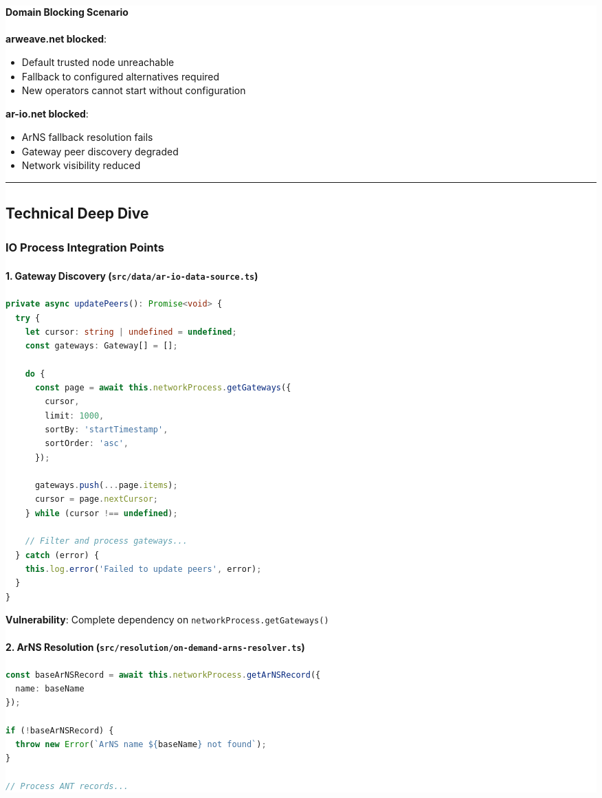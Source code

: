 #### Domain Blocking Scenario

**arweave.net blocked**:
- Default trusted node unreachable
- Fallback to configured alternatives required
- New operators cannot start without configuration

**ar-io.net blocked**:
- ArNS fallback resolution fails
- Gateway peer discovery degraded
- Network visibility reduced

---

## Technical Deep Dive

### IO Process Integration Points

#### 1. Gateway Discovery (`src/data/ar-io-data-source.ts`)

```typescript
private async updatePeers(): Promise<void> {
  try {
    let cursor: string | undefined = undefined;
    const gateways: Gateway[] = [];

    do {
      const page = await this.networkProcess.getGateways({
        cursor,
        limit: 1000,
        sortBy: 'startTimestamp',
        sortOrder: 'asc',
      });

      gateways.push(...page.items);
      cursor = page.nextCursor;
    } while (cursor !== undefined);

    // Filter and process gateways...
  } catch (error) {
    this.log.error('Failed to update peers', error);
  }
}
```

**Vulnerability**: Complete dependency on `networkProcess.getGateways()`

#### 2. ArNS Resolution (`src/resolution/on-demand-arns-resolver.ts`)

```typescript
const baseArNSRecord = await this.networkProcess.getArNSRecord({ 
  name: baseName 
});

if (!baseArNSRecord) {
  throw new Error(`ArNS name ${baseName} not found`);
}

// Process ANT records...
```
